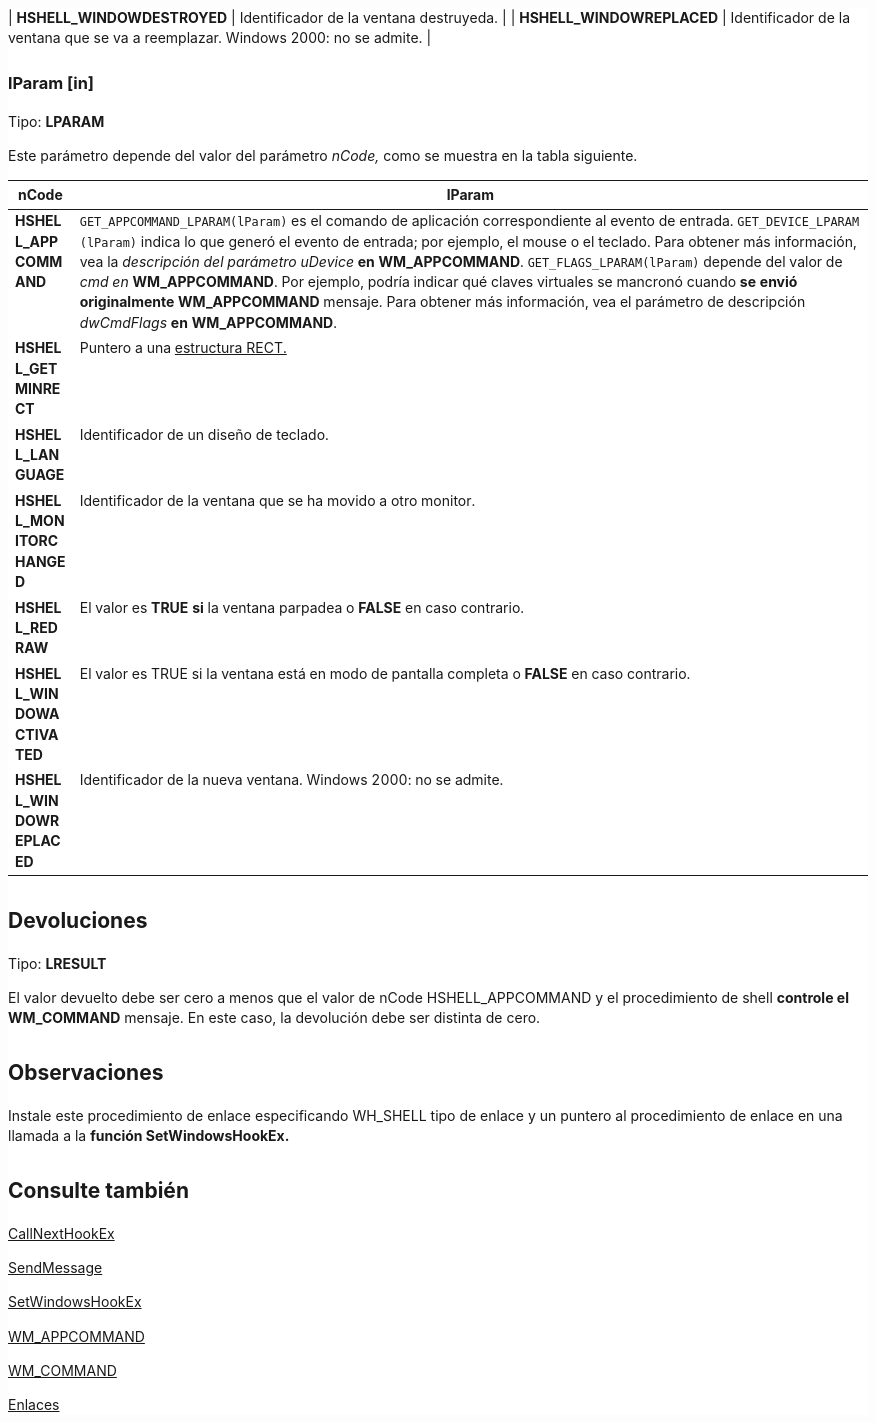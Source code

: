 | **HSHELL_WINDOWDESTROYED** | Identificador de la ventana destruyeda. |
| **HSHELL_WINDOWREPLACED** | Identificador de la ventana que se va a reemplazar. Windows 2000: no se admite. |

### <a name="lparam-in"></a>lParam [in]

Tipo: **LPARAM**

Este parámetro depende del valor del parámetro *nCode,* como se muestra en la tabla siguiente.

| nCode | lParam |
|-------|---------|
| **HSHELL_APPCOMMAND** | `GET_APPCOMMAND_LPARAM(lParam)` es el comando de aplicación correspondiente al evento de entrada. `GET_DEVICE_LPARAM(lParam)` indica lo que generó el evento de entrada; por ejemplo, el mouse o el teclado. Para obtener más información, vea la *descripción del parámetro uDevice* **en WM_APPCOMMAND**. `GET_FLAGS_LPARAM(lParam)` depende del valor de *cmd en* **WM_APPCOMMAND**. Por ejemplo, podría indicar qué claves virtuales se mancronó cuando **se envió originalmente WM_APPCOMMAND** mensaje. Para obtener más información, vea el parámetro de descripción *dwCmdFlags* **en WM_APPCOMMAND**. |
| **HSHELL_GETMINRECT** | Puntero a una [estructura RECT.](/previous-versions/dd162897(v=vs.85)) |
| **HSHELL_LANGUAGE** | Identificador de un diseño de teclado. |
| **HSHELL_MONITORCHANGED** | Identificador de la ventana que se ha movido a otro monitor. |
| **HSHELL_REDRAW** | El valor es **TRUE si** la ventana parpadea o **FALSE** en caso contrario. |
| **HSHELL_WINDOWACTIVATED** | El valor es TRUE si la ventana está en modo de pantalla completa o **FALSE** en caso contrario. |
| **HSHELL_WINDOWREPLACED** | Identificador de la nueva ventana. Windows 2000: no se admite. |

## <a name="returns"></a>Devoluciones

Tipo: **LRESULT**

El valor devuelto debe ser cero a  menos que el valor de nCode HSHELL_APPCOMMAND y el procedimiento de shell **controle el WM_COMMAND** mensaje.
En este caso, la devolución debe ser distinta de cero.

## <a name="remarks"></a>Observaciones

Instale este procedimiento de [](about-hooks.md) enlace especificando WH_SHELL tipo de enlace y un puntero al procedimiento de enlace en una llamada a la **función SetWindowsHookEx.**

## <a name="see-also"></a>Consulte también

[CallNextHookEx](/windows/desktop/api/winuser/nf-winuser-callnexthookex)

[SendMessage](/windows/desktop/api/winuser/nf-winuser-sendmessage)

[SetWindowsHookEx](/windows/desktop/api/winuser/nf-winuser-setwindowshookexw)

[WM_APPCOMMAND](/windows/desktop/inputdev/wm-appcommand)

[WM_COMMAND](/windows/desktop/menurc/wm-command)

[Enlaces](hooks.md)
